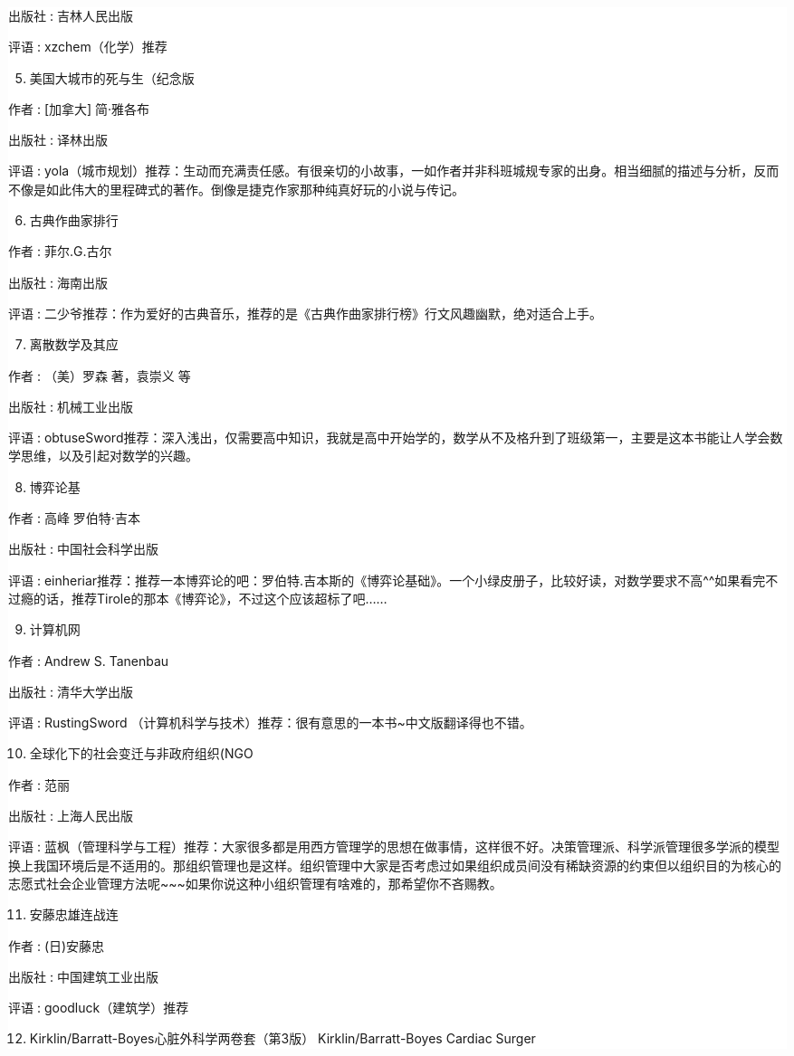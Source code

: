 出版社 : 吉林人民出版

评语 : xzchem（化学）推荐

5.  美国大城市的死与生（纪念版

作者 : [加拿大] 简·雅各布

出版社 : 译林出版

评语 : yola（城市规划）推荐：生动而充满责任感。有很亲切的小故事，一如作者并非科班城规专家的出身。相当细腻的描述与分析，反而不像是如此伟大的里程碑式的著作。倒像是捷克作家那种纯真好玩的小说与传记。

6.  古典作曲家排行

作者 : 菲尔.G.古尔

出版社 : 海南出版

评语 : 二少爷推荐：作为爱好的古典音乐，推荐的是《古典作曲家排行榜》行文风趣幽默，绝对适合上手。

7.  离散数学及其应

作者 : （美）罗森 著，袁崇义 等

出版社 : 机械工业出版

评语 : obtuseSword推荐：深入浅出，仅需要高中知识，我就是高中开始学的，数学从不及格升到了班级第一，主要是这本书能让人学会数学思维，以及引起对数学的兴趣。

8.  博弈论基

作者 : 高峰 罗伯特·吉本

出版社 : 中国社会科学出版

评语 : einheriar推荐：推荐一本博弈论的吧：罗伯特.吉本斯的《博弈论基础》。一个小绿皮册子，比较好读，对数学要求不高^^如果看完不过瘾的话，推荐Tirole的那本《博弈论》，不过这个应该超标了吧……

9.  计算机网

作者 : Andrew S. Tanenbau

出版社 : 清华大学出版

评语 : RustingSword （计算机科学与技术）推荐：很有意思的一本书~中文版翻译得也不错。

10.  全球化下的社会变迁与非政府组织(NGO

作者 : 范丽

出版社 : 上海人民出版

评语 : 蓝枫（管理科学与工程）推荐：大家很多都是用西方管理学的思想在做事情，这样很不好。决策管理派、科学派管理很多学派的模型换上我国环境后是不适用的。那组织管理也是这样。组织管理中大家是否考虑过如果组织成员间没有稀缺资源的约束但以组织目的为核心的志愿式社会企业管理方法呢~~~如果你说这种小组织管理有啥难的，那希望你不吝赐教。

11.  安藤忠雄连战连

作者 : (日)安藤忠

出版社 : 中国建筑工业出版

评语 : goodluck（建筑学）推荐

12.  Kirklin/Barratt-Boyes心脏外科学两卷套（第3版） Kirklin/Barratt-Boyes Cardiac Surger
